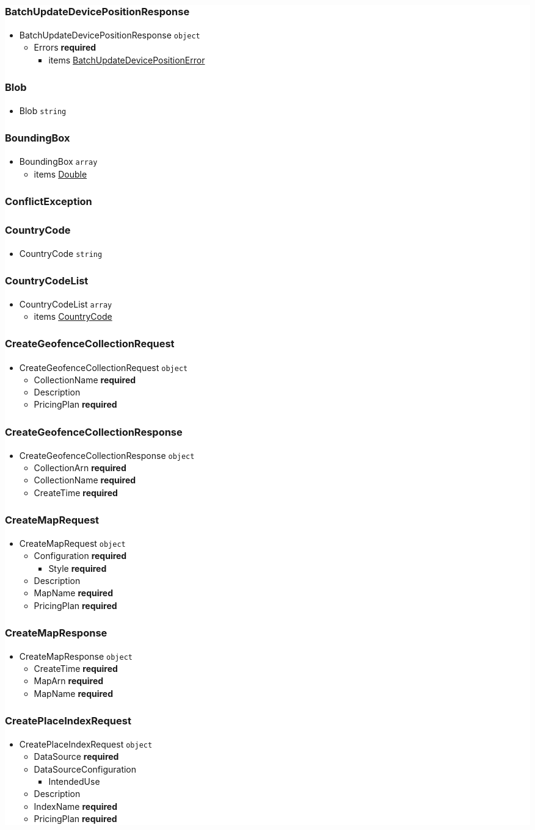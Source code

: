 ### BatchUpdateDevicePositionResponse
* BatchUpdateDevicePositionResponse `object`
  * Errors **required**
    * items [BatchUpdateDevicePositionError](#batchupdatedevicepositionerror)

### Blob
* Blob `string`

### BoundingBox
* BoundingBox `array`
  * items [Double](#double)

### ConflictException


### CountryCode
* CountryCode `string`

### CountryCodeList
* CountryCodeList `array`
  * items [CountryCode](#countrycode)

### CreateGeofenceCollectionRequest
* CreateGeofenceCollectionRequest `object`
  * CollectionName **required**
  * Description
  * PricingPlan **required**

### CreateGeofenceCollectionResponse
* CreateGeofenceCollectionResponse `object`
  * CollectionArn **required**
  * CollectionName **required**
  * CreateTime **required**

### CreateMapRequest
* CreateMapRequest `object`
  * Configuration **required**
    * Style **required**
  * Description
  * MapName **required**
  * PricingPlan **required**

### CreateMapResponse
* CreateMapResponse `object`
  * CreateTime **required**
  * MapArn **required**
  * MapName **required**

### CreatePlaceIndexRequest
* CreatePlaceIndexRequest `object`
  * DataSource **required**
  * DataSourceConfiguration
    * IntendedUse
  * Description
  * IndexName **required**
  * PricingPlan **required**
